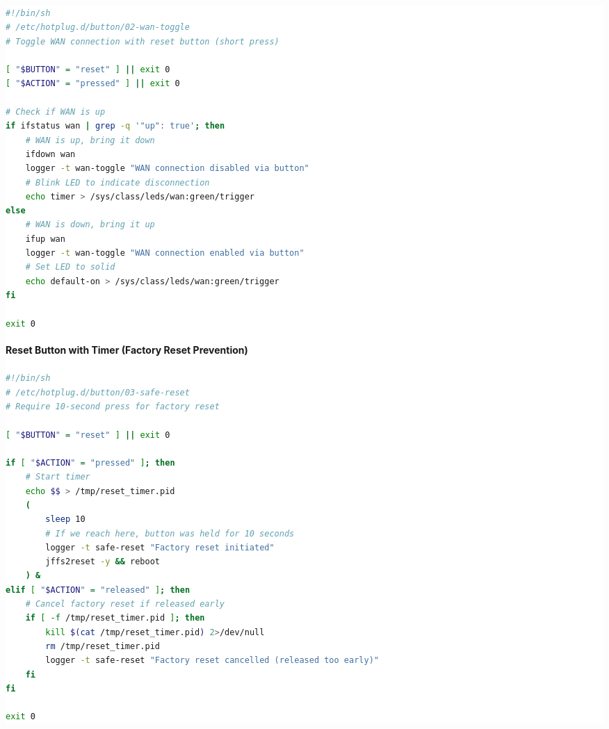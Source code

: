 ```bash
#!/bin/sh
# /etc/hotplug.d/button/02-wan-toggle
# Toggle WAN connection with reset button (short press)

[ "$BUTTON" = "reset" ] || exit 0
[ "$ACTION" = "pressed" ] || exit 0

# Check if WAN is up
if ifstatus wan | grep -q '"up": true'; then
    # WAN is up, bring it down
    ifdown wan
    logger -t wan-toggle "WAN connection disabled via button"
    # Blink LED to indicate disconnection
    echo timer > /sys/class/leds/wan:green/trigger
else
    # WAN is down, bring it up
    ifup wan
    logger -t wan-toggle "WAN connection enabled via button"
    # Set LED to solid
    echo default-on > /sys/class/leds/wan:green/trigger
fi

exit 0
```

#### Reset Button with Timer (Factory Reset Prevention)

```bash
#!/bin/sh
# /etc/hotplug.d/button/03-safe-reset
# Require 10-second press for factory reset

[ "$BUTTON" = "reset" ] || exit 0

if [ "$ACTION" = "pressed" ]; then
    # Start timer
    echo $$ > /tmp/reset_timer.pid
    (
        sleep 10
        # If we reach here, button was held for 10 seconds
        logger -t safe-reset "Factory reset initiated"
        jffs2reset -y && reboot
    ) &
elif [ "$ACTION" = "released" ]; then
    # Cancel factory reset if released early
    if [ -f /tmp/reset_timer.pid ]; then
        kill $(cat /tmp/reset_timer.pid) 2>/dev/null
        rm /tmp/reset_timer.pid
        logger -t safe-reset "Factory reset cancelled (released too early)"
    fi
fi

exit 0
```
